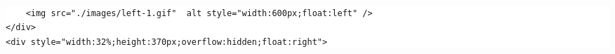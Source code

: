         <img src="./images/left-1.gif"  alt style="width:600px;float:left" />
    </div>
    <div style="width:32%;height:370px;overflow:hidden;float:right">